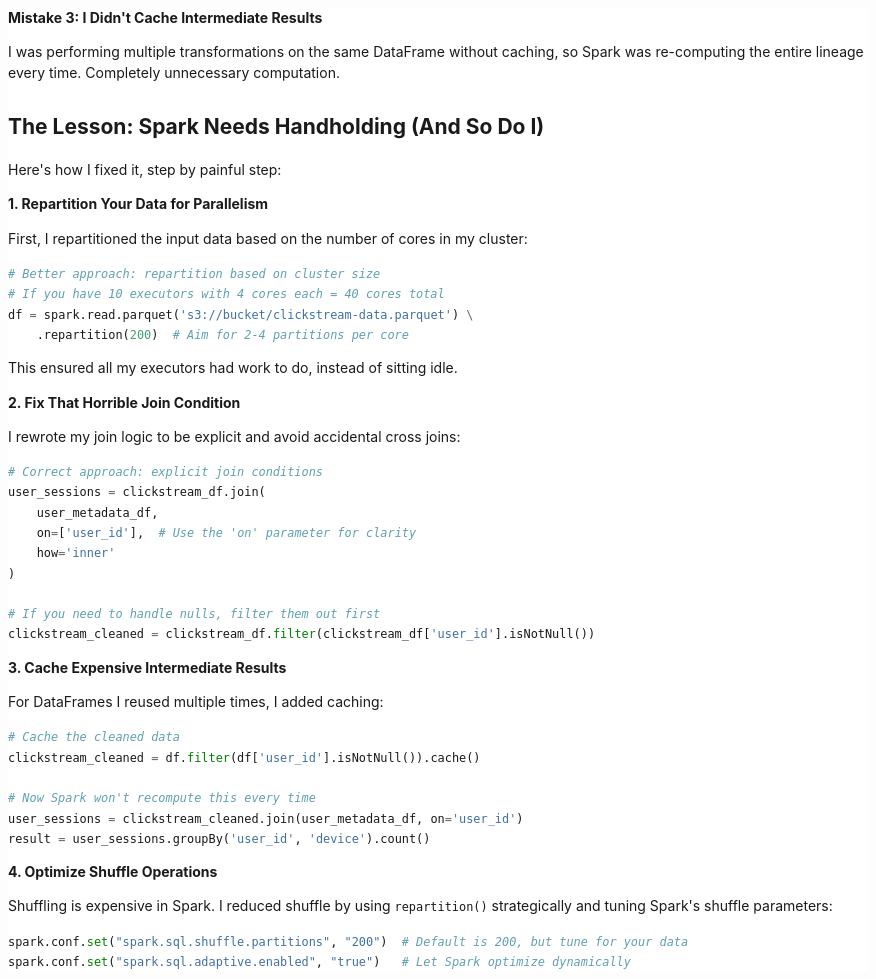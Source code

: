 **Mistake 3: I Didn't Cache Intermediate Results**

I was performing multiple transformations on the same DataFrame without caching, so Spark was re-computing the entire lineage every time. Completely unnecessary computation.

## The Lesson: Spark Needs Handholding (And So Do I)

Here's how I fixed it, step by painful step:

**1. Repartition Your Data for Parallelism**

First, I repartitioned the input data based on the number of cores in my cluster:

```python
# Better approach: repartition based on cluster size
# If you have 10 executors with 4 cores each = 40 cores total
df = spark.read.parquet('s3://bucket/clickstream-data.parquet') \
    .repartition(200)  # Aim for 2-4 partitions per core
```

This ensured all my executors had work to do, instead of sitting idle.

**2. Fix That Horrible Join Condition**

I rewrote my join logic to be explicit and avoid accidental cross joins:

```python
# Correct approach: explicit join conditions
user_sessions = clickstream_df.join(
    user_metadata_df,
    on=['user_id'],  # Use the 'on' parameter for clarity
    how='inner'
)

# If you need to handle nulls, filter them out first
clickstream_cleaned = clickstream_df.filter(clickstream_df['user_id'].isNotNull())
```

**3. Cache Expensive Intermediate Results**

For DataFrames I reused multiple times, I added caching:

```python
# Cache the cleaned data
clickstream_cleaned = df.filter(df['user_id'].isNotNull()).cache()

# Now Spark won't recompute this every time
user_sessions = clickstream_cleaned.join(user_metadata_df, on='user_id')
result = user_sessions.groupBy('user_id', 'device').count()
```

**4. Optimize Shuffle Operations**

Shuffling is expensive in Spark. I reduced shuffle by using `repartition()` strategically and tuning Spark's shuffle parameters:

```python
spark.conf.set("spark.sql.shuffle.partitions", "200")  # Default is 200, but tune for your data
spark.conf.set("spark.sql.adaptive.enabled", "true")   # Let Spark optimize dynamically
```
